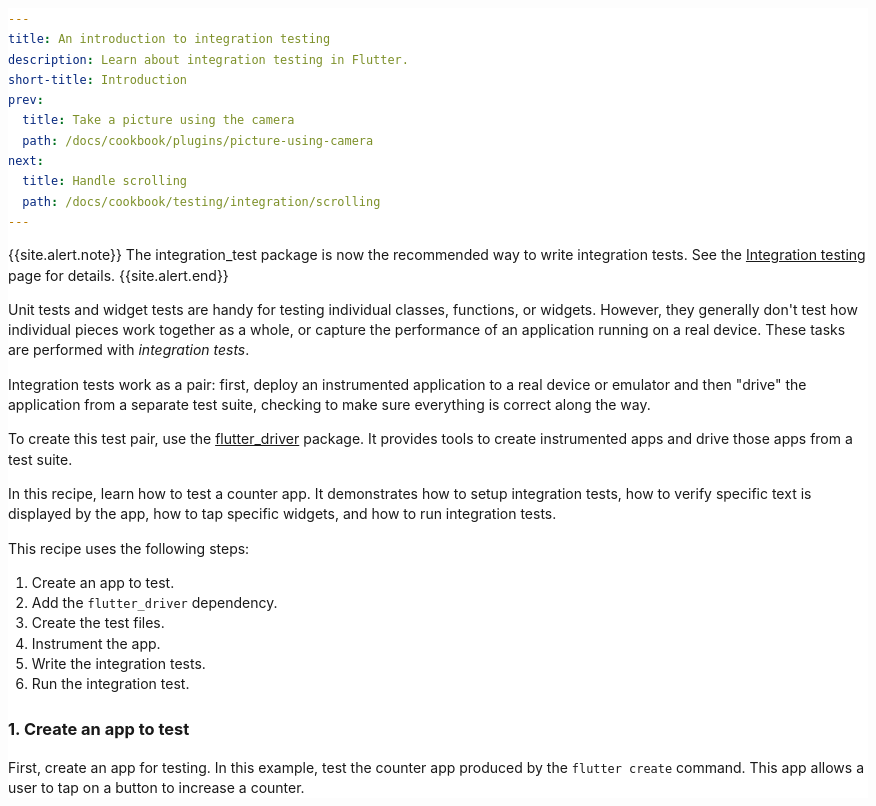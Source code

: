 ```yaml
---
title: An introduction to integration testing
description: Learn about integration testing in Flutter.
short-title: Introduction
prev:
  title: Take a picture using the camera
  path: /docs/cookbook/plugins/picture-using-camera
next:
  title: Handle scrolling
  path: /docs/cookbook/testing/integration/scrolling
---
```


<?code-excerpt path-base="cookbook/testing/integration/introduction/"?>

{{site.alert.note}}
  The integration_test package is now the recommended way to write integration
  tests. See the [Integration testing](/docs/testing/integration-tests/) page
  for details.
{{site.alert.end}}


Unit tests and widget tests are handy for testing individual classes,
functions, or widgets. However, they generally don't test how
individual pieces work together as a whole, or capture the performance
of an application running on a real device. These tasks are performed
with *integration tests*.

Integration tests work as a pair: first, deploy an instrumented application
to a real device or emulator and then "drive" the application from a
separate test suite, checking to make sure everything is correct along
the way.

To create this test pair, use the [flutter_driver][] package.
It provides tools to create instrumented apps and drive those apps
from a test suite.

In this recipe, learn how to test a counter app. It demonstrates
how to setup integration tests, how to verify specific text is displayed
by the app, how to tap specific widgets, and how to run integration tests.

This recipe uses the following steps:

  1. Create an app to test.
  2. Add the `flutter_driver` dependency.
  3. Create the test files.
  4. Instrument the app.
  5. Write the integration tests.
  6. Run the integration test.

### 1. Create an app to test

First, create an app for testing. In this example,
test the counter app produced by the `flutter create`
command. This app allows a user to tap on a button
to increase a counter.


[Download ChromeDriver]: https://chromedriver.chromium.org/downloads
[Download EdgeDriver]: https://developer.microsoft.com/en-us/microsoft-edge/tools/webdriver/
[Download GeckoDriver]: https://github.com/mozilla/geckodriver/releases
[flutter_driver]: {{site.api}}/flutter/flutter_driver/flutter_driver-library.html
[`SerializableFinders`]: {{site.api}}/flutter/flutter_driver/CommonFinders-class.html
[`ValueKey`]: {{site.api}}/flutter/foundation/ValueKey-class.html